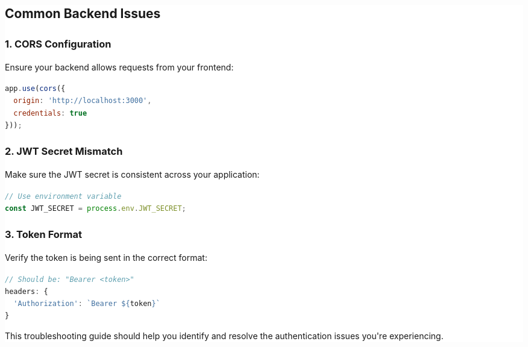 ## Common Backend Issues

### 1. CORS Configuration
Ensure your backend allows requests from your frontend:
```javascript
app.use(cors({
  origin: 'http://localhost:3000',
  credentials: true
}));
```

### 2. JWT Secret Mismatch
Make sure the JWT secret is consistent across your application:
```javascript
// Use environment variable
const JWT_SECRET = process.env.JWT_SECRET;
```

### 3. Token Format
Verify the token is being sent in the correct format:
```javascript
// Should be: "Bearer <token>"
headers: {
  'Authorization': `Bearer ${token}`
}
```

This troubleshooting guide should help you identify and resolve the authentication issues you're experiencing. 